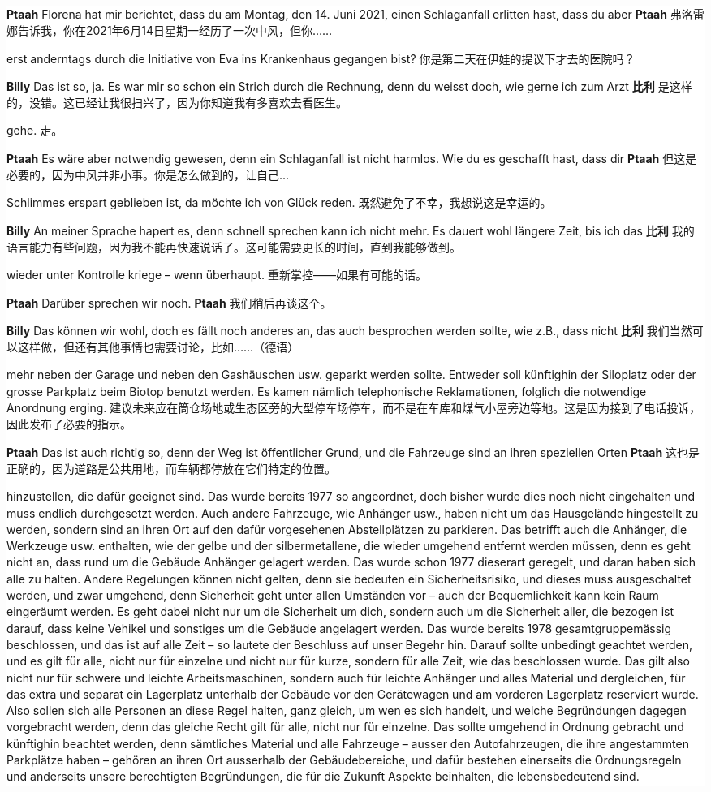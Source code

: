 **Ptaah** Florena hat mir berichtet, dass du am Montag, den 14. Juni 2021, einen Schlaganfall erlitten hast, dass du aber
**Ptaah** 弗洛雷娜告诉我，你在2021年6月14日星期一经历了一次中风，但你……

erst anderntags durch die Initiative von Eva ins Krankenhaus gegangen bist?
你是第二天在伊娃的提议下才去的医院吗？

**Billy** Das ist so, ja. Es war mir so schon ein Strich durch die Rechnung, denn du weisst doch, wie gerne ich zum Arzt
**比利** 是这样的，没错。这已经让我很扫兴了，因为你知道我有多喜欢去看医生。

gehe.
走。

**Ptaah** Es wäre aber notwendig gewesen, denn ein Schlaganfall ist nicht harmlos. Wie du es geschafft hast, dass dir
**Ptaah** 但这是必要的，因为中风并非小事。你是怎么做到的，让自己...

Schlimmes erspart geblieben ist, da möchte ich von Glück reden.
既然避免了不幸，我想说这是幸运的。

**Billy** An meiner Sprache hapert es, denn schnell sprechen kann ich nicht mehr. Es dauert wohl längere Zeit, bis ich das
**比利** 我的语言能力有些问题，因为我不能再快速说话了。这可能需要更长的时间，直到我能够做到。

wieder unter Kontrolle kriege – wenn überhaupt.
重新掌控——如果有可能的话。

**Ptaah** Darüber sprechen wir noch.
**Ptaah** 我们稍后再谈这个。

**Billy** Das können wir wohl, doch es fällt noch anderes an, das auch besprochen werden sollte, wie z.B., dass nicht
**比利** 我们当然可以这样做，但还有其他事情也需要讨论，比如……（德语）

mehr neben der Garage und neben den Gashäuschen usw. geparkt werden sollte. Entweder soll künftighin der Siloplatz oder der grosse Parkplatz beim Biotop benutzt werden. Es kamen nämlich telephonische Reklamationen, folglich die notwendige Anordnung erging.
建议未来应在筒仓场地或生态区旁的大型停车场停车，而不是在车库和煤气小屋旁边等地。这是因为接到了电话投诉，因此发布了必要的指示。

**Ptaah** Das ist auch richtig so, denn der Weg ist öffentlicher Grund, und die Fahrzeuge sind an ihren speziellen Orten
**Ptaah** 这也是正确的，因为道路是公共用地，而车辆都停放在它们特定的位置。

hinzustellen, die dafür geeignet sind. Das wurde bereits 1977 so angeordnet, doch bisher wurde dies noch nicht eingehalten und muss endlich durchgesetzt werden. Auch andere Fahrzeuge, wie Anhänger usw., haben nicht um das Hausgelände hingestellt zu werden, sondern sind an ihren Ort auf den dafür vorgesehenen Abstellplätzen zu parkieren. Das betrifft auch die Anhänger, die Werkzeuge usw. enthalten, wie der gelbe und der silbermetallene, die wieder umgehend entfernt werden müssen, denn es geht nicht an, dass rund um die Gebäude Anhänger gelagert werden. Das wurde schon 1977 dieserart geregelt, und daran haben sich alle zu halten. Andere Regelungen können nicht gelten, denn sie bedeuten ein Sicherheitsrisiko, und dieses muss ausgeschaltet werden, und zwar umgehend, denn Sicherheit geht unter allen Umständen vor – auch der Bequemlichkeit kann kein Raum eingeräumt werden. Es geht dabei nicht nur um die Sicherheit um dich, sondern auch um die Sicherheit aller, die bezogen ist darauf, dass keine Vehikel und sonstiges um die Gebäude angelagert werden. Das wurde bereits 1978 gesamtgruppemässig beschlossen, und das ist auf alle Zeit – so lautete der Beschluss auf unser Begehr hin. Darauf sollte unbedingt geachtet werden, und es gilt für alle, nicht nur für einzelne und nicht nur für kurze, sondern für alle Zeit, wie das beschlossen wurde. Das gilt also nicht nur für schwere und leichte Arbeitsmaschinen, sondern auch für leichte Anhänger und alles Material und dergleichen, für das extra und separat ein Lagerplatz unterhalb der Gebäude vor den Gerätewagen und am vorderen Lagerplatz reserviert wurde. Also sollen sich alle Personen an diese Regel halten, ganz gleich, um wen es sich handelt, und welche Begründungen dagegen vorgebracht werden, denn das gleiche Recht gilt für alle, nicht nur für einzelne. Das sollte umgehend in Ordnung gebracht und künftighin beachtet werden, denn sämtliches Material und alle Fahrzeuge – ausser den Autofahrzeugen, die ihre angestammten Parkplätze haben – gehören an ihren Ort ausserhalb der Gebäudebereiche, und dafür bestehen einerseits die Ordnungsregeln und anderseits unsere berechtigten Begründungen, die für die Zukunft Aspekte beinhalten, die lebensbedeutend sind.